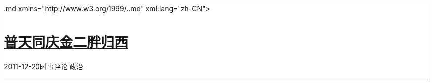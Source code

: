 <!DOCTYPE.md>
.md xmlns="http://www.w3.org/1999/..md" xml:lang="zh-CN">
<head>
<meta http-equiv="Content-Type" content="text.md; charset=utf-8" />
<meta name="generator" content="Python script by program.think@gmail.com" />
<meta name="provider" content="program-think.blogspot.com" />
<link type="text/css" rel="stylesheet" href="../../css/program-think.css" />
<title>普天同庆金二胖归西 - 编程随想的博客</title>
</head>
<body>
<div id="main" style="width:100%;">
<h1><a href="../../index.md" title="回到首页">普天同庆金二胖归西</a></h1>
<div class="post-info"><span class="date-header">2011-12-20</span><a href="../../tags/E697B6E4BA8BE8AF84E8AEBA.md" class="tag">时事评论</a> <a href="../../tags/E694BFE6B2BB.md" class="tag">政治</a> </div>
<hr>
<div class="post">